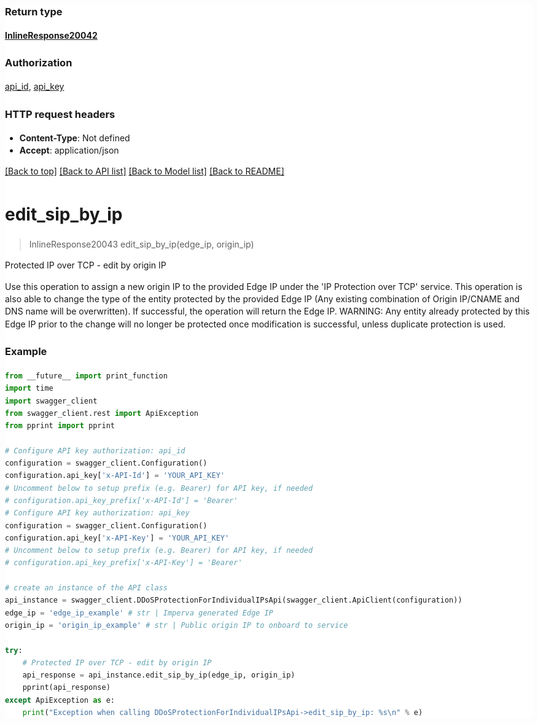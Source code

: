 ### Return type

[**InlineResponse20042**](InlineResponse20042.md)

### Authorization

[api_id](../README.md#api_id), [api_key](../README.md#api_key)

### HTTP request headers

 - **Content-Type**: Not defined
 - **Accept**: application/json

[[Back to top]](#) [[Back to API list]](../README.md#documentation-for-api-endpoints) [[Back to Model list]](../README.md#documentation-for-models) [[Back to README]](../README.md)

# **edit_sip_by_ip**
> InlineResponse20043 edit_sip_by_ip(edge_ip, origin_ip)

Protected IP over TCP - edit by origin IP

Use this operation to assign a new origin IP to the provided Edge IP under the 'IP Protection over TCP' service. This operation is also able to change the type of the entity protected by the provided Edge IP (Any existing combination of Origin IP/CNAME and DNS name will be overwritten). If successful, the operation will return the Edge IP. WARNING: Any entity already protected by this Edge IP prior to the change will no longer be protected once modification is successful, unless duplicate protection is used.

### Example
```python
from __future__ import print_function
import time
import swagger_client
from swagger_client.rest import ApiException
from pprint import pprint

# Configure API key authorization: api_id
configuration = swagger_client.Configuration()
configuration.api_key['x-API-Id'] = 'YOUR_API_KEY'
# Uncomment below to setup prefix (e.g. Bearer) for API key, if needed
# configuration.api_key_prefix['x-API-Id'] = 'Bearer'
# Configure API key authorization: api_key
configuration = swagger_client.Configuration()
configuration.api_key['x-API-Key'] = 'YOUR_API_KEY'
# Uncomment below to setup prefix (e.g. Bearer) for API key, if needed
# configuration.api_key_prefix['x-API-Key'] = 'Bearer'

# create an instance of the API class
api_instance = swagger_client.DDoSProtectionForIndividualIPsApi(swagger_client.ApiClient(configuration))
edge_ip = 'edge_ip_example' # str | Imperva generated Edge IP
origin_ip = 'origin_ip_example' # str | Public origin IP to onboard to service

try:
    # Protected IP over TCP - edit by origin IP
    api_response = api_instance.edit_sip_by_ip(edge_ip, origin_ip)
    pprint(api_response)
except ApiException as e:
    print("Exception when calling DDoSProtectionForIndividualIPsApi->edit_sip_by_ip: %s\n" % e)
```
